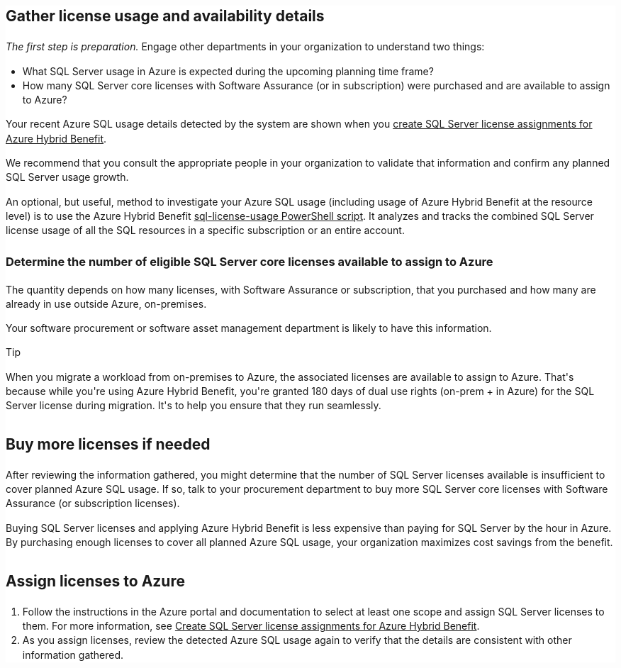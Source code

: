 ## Gather license usage and availability details

_The first step is preparation._ Engage other departments in your organization to understand two things:

- What SQL Server usage in Azure is expected during the upcoming planning time frame?
- How many SQL Server core licenses with Software Assurance (or in subscription) were purchased and are available to assign to Azure?

Your recent Azure SQL usage details detected by the system are shown when you [create SQL Server license assignments for Azure Hybrid Benefit](create-sql-license-assignments.md).

We recommend that you consult the appropriate people in your organization to validate that information and confirm any planned SQL Server usage growth.

An optional, but useful, method to investigate your Azure SQL usage (including usage of Azure Hybrid Benefit at the resource level) is to use the Azure Hybrid Benefit [sql-license-usage PowerShell script](https://github.com/anosov1960/sql-server-samples/tree/master/samples/manage/azure-hybrid-benefit). It analyzes and tracks the combined SQL Server license usage of all the SQL resources in a specific subscription or an entire account.

### Determine the number of eligible SQL Server core licenses available to assign to Azure

The quantity depends on how many licenses, with Software Assurance or subscription, that you purchased and how many are already in use outside Azure, on-premises.

Your software procurement or software asset management department is likely to have this information.

> [!TIP]
> When you migrate a workload from on-premises to Azure, the associated licenses are available to assign to Azure. That's because while you're using Azure Hybrid Benefit, you're granted 180 days of dual use rights (on-prem + in Azure) for the SQL Server license during migration. It's to help you ensure that they run seamlessly.

## Buy more licenses if needed

After reviewing the information gathered, you might determine that the number of SQL Server licenses available is insufficient to cover planned Azure SQL usage. If so, talk to your procurement department to buy more SQL Server core licenses with Software Assurance (or subscription licenses).

Buying SQL Server licenses and applying Azure Hybrid Benefit is less expensive than paying for SQL Server by the hour in Azure. By purchasing enough licenses to cover all planned Azure SQL usage, your organization maximizes cost savings from the benefit.

## Assign licenses to Azure

1. Follow the instructions in the Azure portal and documentation to select at least one scope and assign SQL Server licenses to them. For more information, see [Create SQL Server license assignments for Azure Hybrid Benefit](create-sql-license-assignments.md).
2. As you assign licenses, review the detected Azure SQL usage again to verify that the details are consistent with other information gathered.
